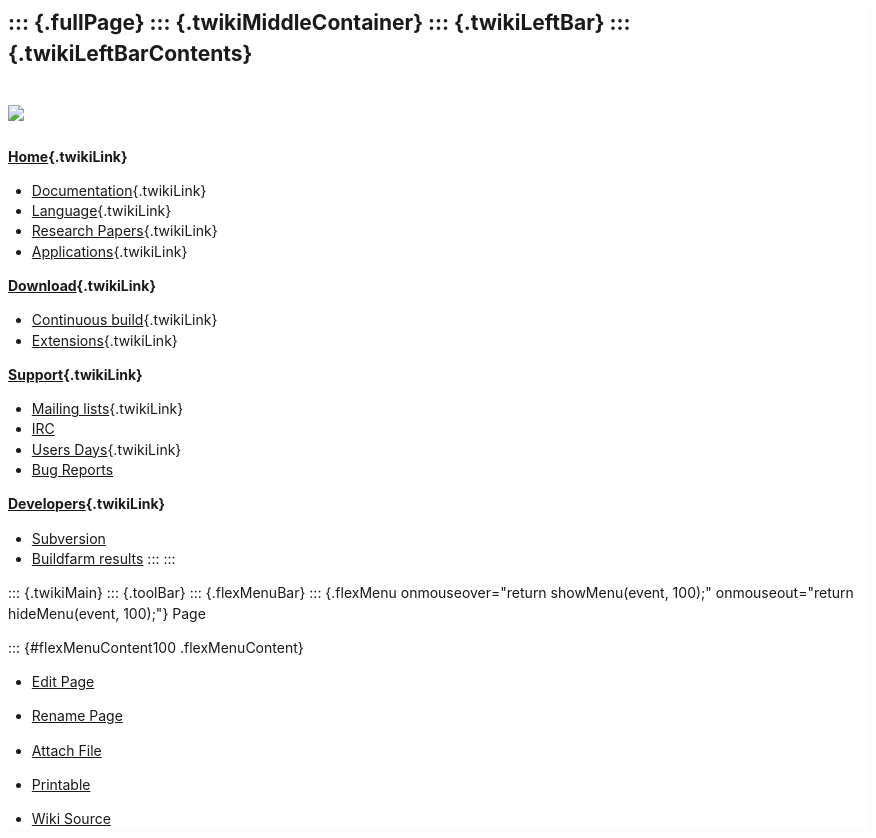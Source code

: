 ::: {.fullPage}
::: {.twikiMiddleContainer}
::: {.twikiLeftBar}
::: {.twikiLeftBarContents}
  ----------------------------------------------------------------------------------
  [![](../pub/Stratego/StrategoLogo/StrategoLogoTextlessWhite-100px.png)](WebHome)
  ----------------------------------------------------------------------------------

**[Home](WebHome){.twikiLink}**

-   [Documentation](StrategoDocumentation){.twikiLink}
-   [Language](StrategoLanguage){.twikiLink}
-   [Research Papers](StrategoPublications){.twikiLink}
-   [Applications](StrategoApplication){.twikiLink}

**[Download](StrategoDownload){.twikiLink}**

-   [Continuous build](ContinuousBuild){.twikiLink}
-   [Extensions](AdditionalPackageDownload){.twikiLink}

**[Support](StrategoSupport){.twikiLink}**

-   [Mailing lists](MailingList){.twikiLink}
-   [IRC](irc://irc.freenode.net/#stratego)
-   [Users Days](StrategoUsersDay){.twikiLink}
-   [Bug Reports](http://yellowgrass.org/project/StrategoXT)

**[Developers](StrategoDev){.twikiLink}**

-   [Subversion](https://svn.strategoxt.org/repos/StrategoXT/strategoxt/trunk)
-   [Buildfarm
    results](http://hydra.nixos.org/jobset/strategoxt/strategoxt-release/all)
:::
:::

::: {.twikiMain}
::: {.toolBar}
::: {.flexMenuBar}
::: {.flexMenu onmouseover="return showMenu(event, 100);" onmouseout="return hideMenu(event, 100);"}
Page

::: {#flexMenuContent100 .flexMenuContent}
-   [Edit
    Page](http://www.program-transformation.org/edit/Stratego/ImproveIOFacilitiesInSSL?t=1536825588)
-   [Rename
    Page](http://www.program-transformation.org/rename/Stratego/ImproveIOFacilitiesInSSL)
-   [Attach
    File](http://www.program-transformation.org/attach/Stratego/ImproveIOFacilitiesInSSL)



-   [Printable](http://www.program-transformation.org/view/Stratego/ImproveIOFacilitiesInSSL?skin=print.pattern)
-   [Wiki
    Source](http://www.program-transformation.org/view/Stratego/ImproveIOFacilitiesInSSL?skin=text&raw=on&contenttype=text/plain)
